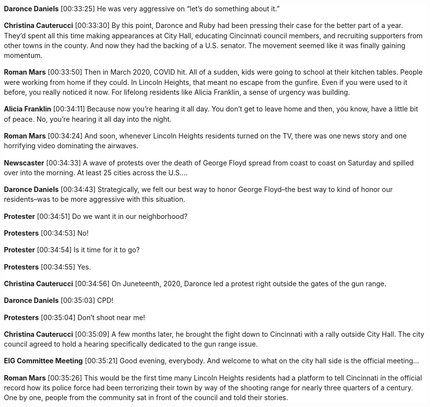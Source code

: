 **Daronce Daniels** [00:33:25] He was very aggressive on “let’s do something
about it.”

**Christina Cauterucci** [00:33:30] By this point, Daronce and Ruby had been
pressing their case for the better part of a year. They’d spent all this time
making appearances at City Hall, educating Cincinnati council members, and
recruiting supporters from other towns in the county. And now they had the
backing of a U.S. senator. The movement seemed like it was finally gaining
momentum.

**Roman Mars** [00:33:50] Then in March 2020, COVID hit. All of a sudden, kids
were going to school at their kitchen tables. People were working from home if
they could. In Lincoln Heights, that meant no escape from the gunfire. Even if
you were used to it before, you really noticed it now. For lifelong residents
like Alicia Franklin, a sense of urgency was building.

**Alicia Franklin** [00:34:11] Because now you’re hearing it all day. You
don’t get to leave home and then, you know, have a little bit of peace. No,
you’re hearing it all day into the night.

**Roman Mars** [00:34:24] And soon, whenever Lincoln Heights residents turned
on the TV, there was one news story and one horrifying video dominating the
airwaves.

**Newscaster** [00:34:33] A wave of protests over the death of George Floyd
spread from coast to coast on Saturday and spilled over into the morning. At
least 25 cities across the U.S….

**Daronce Daniels** [00:34:43] Strategically, we felt our best way to honor
George Floyd–the best way to kind of honor our residents–was to be more
aggressive with this situation.

**Protester** [00:34:51] Do we want it in our neighborhood?

**Protesters** [00:34:53] No!

**Protester** [00:34:54] Is it time for it to go?

**Protesters** [00:34:55] Yes.

**Christina Cauterucci** [00:34:56] On Juneteenth, 2020, Daronce led a protest
right outside the gates of the gun range.

**Daronce Daniels** [00:35:03] CPD!

**Protesters** [00:35:04] Don’t shoot near me!

**Christina Cauterucci** [00:35:09] A few months later, he brought the fight
down to Cincinnati with a rally outside City Hall. The city council agreed to
hold a hearing specifically dedicated to the gun range issue.

**EIG Committee Meeting** [00:35:21] Good evening, everybody. And welcome to
what on the city hall side is the official meeting…

**Roman Mars** [00:35:26] This would be the first time many Lincoln Heights
residents had a platform to tell Cincinnati in the official record how its
police force had been terrorizing their town by way of the shooting range for
nearly three quarters of a century. One by one, people from the community sat
in front of the council and told their stories.
